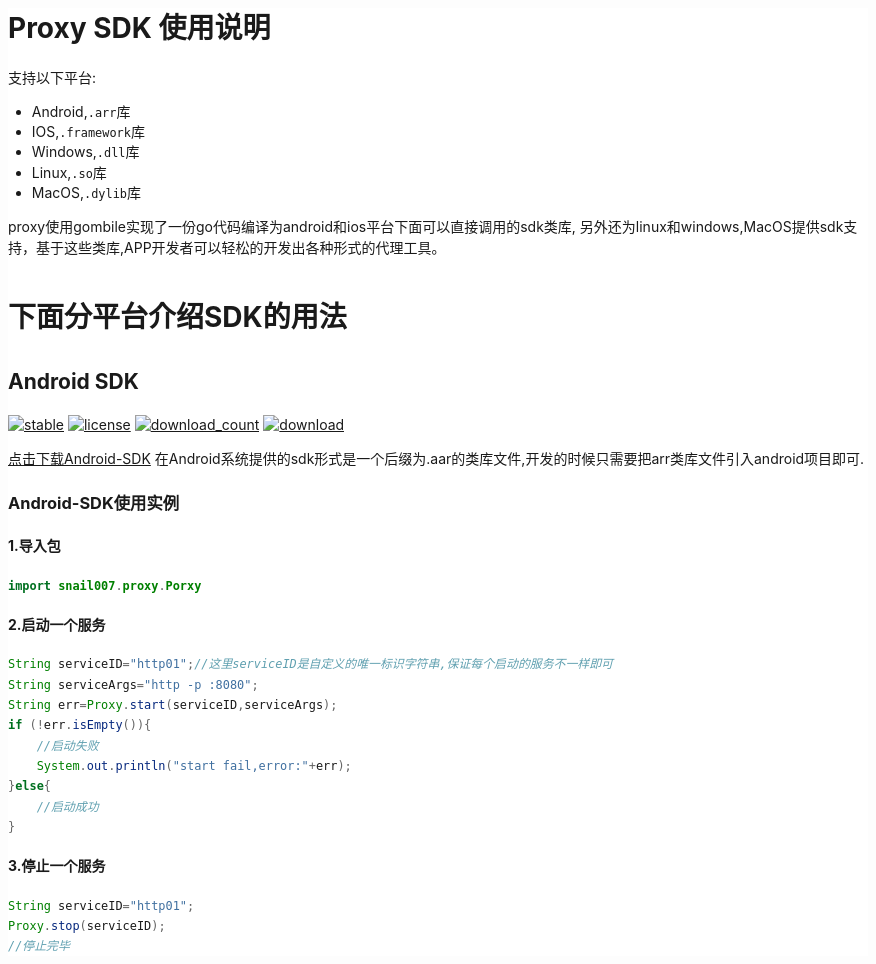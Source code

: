 
# Proxy SDK 使用说明  

支持以下平台:  
- Android,`.arr`库
- IOS,`.framework`库
- Windows,`.dll`库
- Linux,`.so`库
- MacOS,`.dylib`库

proxy使用gombile实现了一份go代码编译为android和ios平台下面可以直接调用的sdk类库, 
另外还为linux和windows,MacOS提供sdk支持，基于这些类库,APP开发者可以轻松的开发出各种形式的代理工具。    

# 下面分平台介绍SDK的用法  

## Android SDK
  
[![stable](https://img.shields.io/badge/stable-stable-green.svg)](https://github.com/ushijimamit/goproxy-sdk-android/) [![license](https://img.shields.io/github/license/snail007/goproxy-sdk-android.svg?style=plastic)]() [![download_count](https://img.shields.io/github/downloads/snail007/goproxy-sdk-android/total.svg?style=plastic)](https://github.com/ushijimamit/goproxy-sdk-android/releases) [![download](https://img.shields.io/github/release/snail007/goproxy-sdk-android.svg?style=plastic)](https://github.com/ushijimamit/goproxy-sdk-android/releases)
  
[点击下载Android-SDK](https://github.com/ushijimamit/goproxy-sdk-android/releases)
在Android系统提供的sdk形式是一个后缀为.aar的类库文件,开发的时候只需要把arr类库文件引入android项目即可.  

### Android-SDK使用实例

#### 1.导入包

```java
import snail007.proxy.Porxy
```

#### 2.启动一个服务

```java
String serviceID="http01";//这里serviceID是自定义的唯一标识字符串,保证每个启动的服务不一样即可
String serviceArgs="http -p :8080";
String err=Proxy.start(serviceID,serviceArgs);
if (!err.isEmpty()){
    //启动失败
    System.out.println("start fail,error:"+err);
}else{
    //启动成功
}
```

#### 3.停止一个服务

```java
String serviceID="http01";
Proxy.stop(serviceID);
//停止完毕

```
